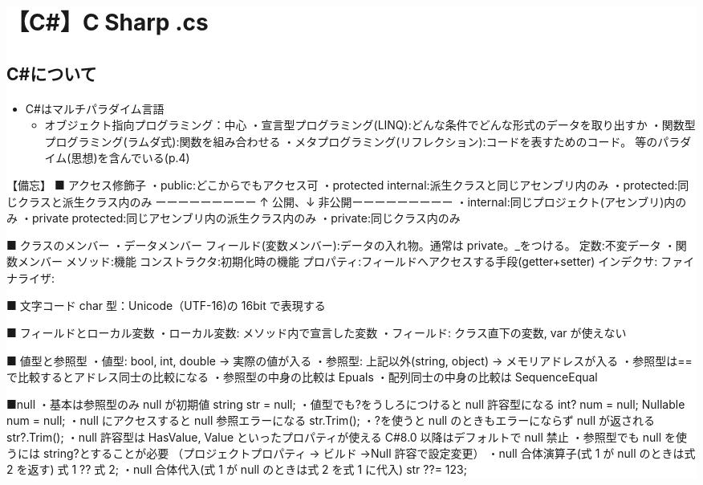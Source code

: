 ﻿# 【C#】C Sharp .cs

## C#について

- C#はマルチパラダイム言語
  - オブジェクト指向プログラミング：中心
    ・宣言型プログラミング(LINQ):どんな条件でどんな形式のデータを取り出すか
    ・関数型プログラミング(ラムダ式):関数を組み合わせる
    ・メタプログラミング(リフレクション):コードを表すためのコード。
    等のパラダイム(思想)を含んでいる(p.4)

【備忘】
■ アクセス修飾子
・public:どこからでもアクセス可
・protected internal:派生クラスと同じアセンブリ内のみ
・protected:同じクラスと派生クラス内のみ
ーーーーーーーーー ↑ 公開、↓ 非公開ーーーーーーーーー
・internal:同じプロジェクト(アセンブリ)内のみ
・private protected:同じアセンブリ内の派生クラス内のみ
・private:同じクラス内のみ

■ クラスのメンバー
・データメンバー
フィールド(変数メンバー):データの入れ物。通常は private。\_をつける。
定数:不変データ
・関数メンバー
メソッド:機能
コンストラクタ:初期化時の機能
プロパティ:フィールドへアクセスする手段(getter+setter)
インデクサ:
ファイナライザ:

■ 文字コード
char 型：Unicode（UTF-16)の 16bit で表現する

■ フィールドとローカル変数
・ローカル変数: メソッド内で宣言した変数
・フィールド: クラス直下の変数, var が使えない

■ 値型と参照型
・値型: bool, int, double → 実際の値が入る
・参照型: 上記以外(string, object) → メモリアドレスが入る
・参照型は==で比較するとアドレス同士の比較になる
・参照型の中身の比較は Epuals
・配列同士の中身の比較は SequenceEqual

■null
・基本は参照型のみ null が初期値
string str = null;
・値型でも?をうしろにつけると null 許容型になる
int? num = null; Nullable<int> num = null;
・null にアクセスすると null 参照エラーになる
str.Trim();
・?を使うと null のときもエラーにならず null が返される
str?.Trim();
・null 許容型は HasValue, Value といったプロパティが使える
C#8.0 以降はデフォルトで null 禁止
・参照型でも null を使うには string?とすることが必要
（プロジェクトプロパティ → ビルド →Null 許容で設定変更）
・null 合体演算子(式 1 が null のときは式 2 を返す)
式 1 ?? 式 2;
・null 合体代入(式 1 が null のときは式 2 を式 1 に代入)
str ??= 123;
